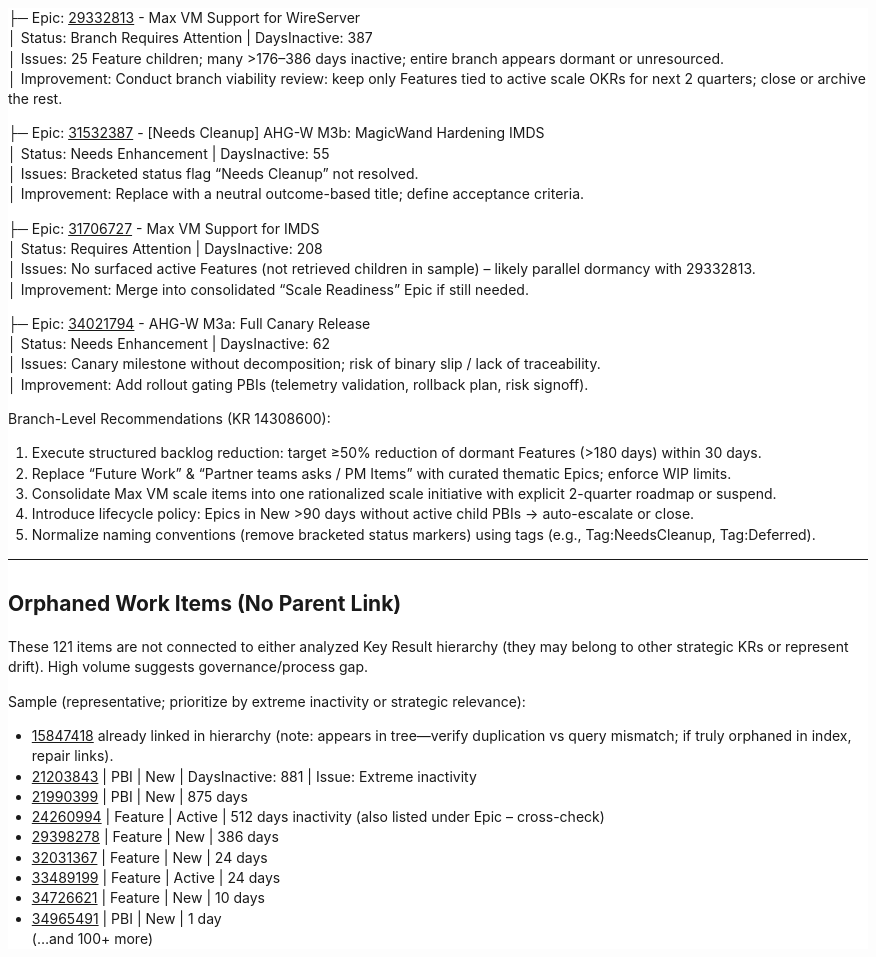 ├─ Epic: [29332813](https://dev.azure.com/msazure/One/_workitems/edit/29332813) - Max VM Support for WireServer  
│  Status: Branch Requires Attention | DaysInactive: 387  
│  Issues: 25 Feature children; many >176–386 days inactive; entire branch appears dormant or unresourced.  
│  Improvement: Conduct branch viability review: keep only Features tied to active scale OKRs for next 2 quarters; close or archive the rest.

├─ Epic: [31532387](https://dev.azure.com/msazure/One/_workitems/edit/31532387) - [Needs Cleanup] AHG-W M3b: MagicWand Hardening IMDS  
│  Status: Needs Enhancement | DaysInactive: 55  
│  Issues: Bracketed status flag “Needs Cleanup” not resolved.  
│  Improvement: Replace with a neutral outcome-based title; define acceptance criteria.

├─ Epic: [31706727](https://dev.azure.com/msazure/One/_workitems/edit/31706727) - Max VM Support for IMDS  
│  Status: Requires Attention | DaysInactive: 208  
│  Issues: No surfaced active Features (not retrieved children in sample) – likely parallel dormancy with 29332813.  
│  Improvement: Merge into consolidated “Scale Readiness” Epic if still needed.

├─ Epic: [34021794](https://dev.azure.com/msazure/One/_workitems/edit/34021794) - AHG-W M3a: Full Canary Release  
│  Status: Needs Enhancement | DaysInactive: 62  
│  Issues: Canary milestone without decomposition; risk of binary slip / lack of traceability.  
│  Improvement: Add rollout gating PBIs (telemetry validation, rollback plan, risk signoff).

Branch-Level Recommendations (KR 14308600):
1. Execute structured backlog reduction: target ≥50% reduction of dormant Features (>180 days) within 30 days.  
2. Replace “Future Work” & “Partner teams asks / PM Items” with curated thematic Epics; enforce WIP limits.  
3. Consolidate Max VM scale items into one rationalized scale initiative with explicit 2-quarter roadmap or suspend.  
4. Introduce lifecycle policy: Epics in New >90 days without active child PBIs → auto-escalate or close.  
5. Normalize naming conventions (remove bracketed status markers) using tags (e.g., Tag:NeedsCleanup, Tag:Deferred).

---

## Orphaned Work Items (No Parent Link)

These 121 items are not connected to either analyzed Key Result hierarchy (they may belong to other strategic KRs or represent drift). High volume suggests governance/process gap.

Sample (representative; prioritize by extreme inactivity or strategic relevance):
- [15847418](https://dev.azure.com/msazure/One/_workitems/edit/15847418) already linked in hierarchy (note: appears in tree—verify duplication vs query mismatch; if truly orphaned in index, repair links).  
- [21203843](https://dev.azure.com/msazure/One/_workitems/edit/21203843) | PBI | New | DaysInactive: 881 | Issue: Extreme inactivity  
- [21990399](https://dev.azure.com/msazure/One/_workitems/edit/21990399) | PBI | New | 875 days  
- [24260994](https://dev.azure.com/msazure/One/_workitems/edit/24260994) | Feature | Active | 512 days inactivity (also listed under Epic – cross-check)  
- [29398278](https://dev.azure.com/msazure/One/_workitems/edit/29398278) | Feature | New | 386 days  
- [32031367](https://dev.azure.com/msazure/One/_workitems/edit/32031367) | Feature | New | 24 days  
- [33489199](https://dev.azure.com/msazure/One/_workitems/edit/33489199) | Feature | Active | 24 days  
- [34726621](https://dev.azure.com/msazure/One/_workitems/edit/34726621) | Feature | New | 10 days  
- [34965491](https://dev.azure.com/msazure/One/_workitems/edit/34965491) | PBI | New | 1 day  
(…and 100+ more)
